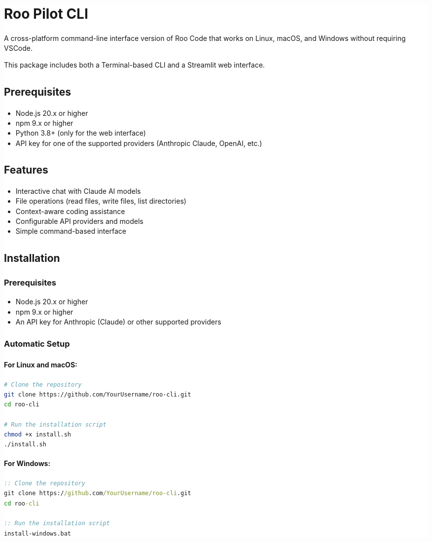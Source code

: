 # Roo Pilot CLI

A cross-platform command-line interface version of Roo Code that works on Linux, macOS, and Windows without requiring VSCode.

This package includes both a Terminal-based CLI and a Streamlit web interface.

## Prerequisites

- Node.js 20.x or higher
- npm 9.x or higher
- Python 3.8+ (only for the web interface)
- API key for one of the supported providers (Anthropic Claude, OpenAI, etc.)

## Features

- Interactive chat with Claude AI models
- File operations (read files, write files, list directories)
- Context-aware coding assistance
- Configurable API providers and models
- Simple command-based interface

## Installation

### Prerequisites

- Node.js 20.x or higher
- npm 9.x or higher
- An API key for Anthropic (Claude) or other supported providers

### Automatic Setup

#### For Linux and macOS:
```bash
# Clone the repository
git clone https://github.com/YourUsername/roo-cli.git
cd roo-cli

# Run the installation script
chmod +x install.sh
./install.sh
```

#### For Windows:
```cmd
:: Clone the repository
git clone https://github.com/YourUsername/roo-cli.git
cd roo-cli

:: Run the installation script
install-windows.bat
```
